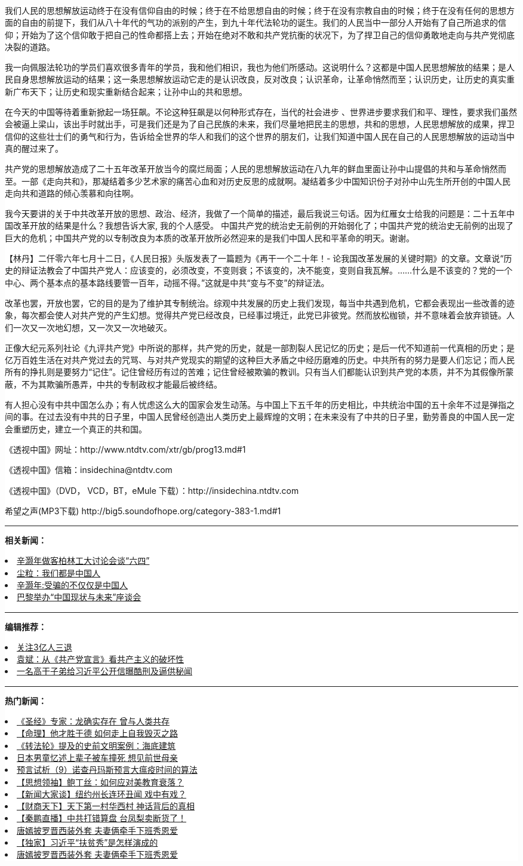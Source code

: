 <p>我们人民的思想解放运动终于在没有信仰自由的时候；终于在不给思想自由的时候；终于在没有宗教自由的时候；终于在没有任何的思想方面的自由的前提下，我们从八十年代的气功的派别的产生，到九十年代法轮功的诞生。我们的人民当中一部分人开始有了自己所追求的信仰；开始为了这个信仰敢于把自己的性命都搭上去；开始在绝对不敢和共产党抗衡的状况下，为了捍卫自己的信仰勇敢地走向与共产党彻底决裂的道路。 </p> <p>我一向佩服法轮功的学员们喜欢很多青年的学员，我和他们相识，我也为他们所感动。这说明什么？这都是中国人民思想解放的结果；是人民自身思想解放运动的结果；这一条思想解放运动它走的是认识改良，反对改良；认识革命，让革命悄然而至；认识历史，让历史的真实重新广布天下；让历史和现实重新结合起来；让孙中山的共和思想。 </p> <p>在今天的中国等待着重新掀起一场狂飙。不论这种狂飙是以何种形式存在，当代的社会进步 、世界进步要求我们和平、理性，要求我们虽然会被逼上梁山，该出手时就出手，可是我们还是为了自己民族的未来，我们尽量地把民主的思想，共和的思想，人民思想解放的成果，捍卫信仰的这些壮士们的勇气和行为，告诉给全世界的华人和我们的这个世界的朋友们，让我们知道中国人民在自己的人民思想解放的运动当中真的醒过来了。 </p> <p>共产党的思想解放造成了二十五年改革开放当今的腐烂局面；人民的思想解放运动在八九年的鲜血里面让孙中山提倡的共和与革命悄然而至。一部《走向共和》，那凝结着多少艺术家的痛苦心血和对历史反思的成就啊。凝结着多少中国知识份子对孙中山先生所开创的中国人民走向共和道路的倾心羡慕和向往啊。 </p> <p>我今天要讲的关于中共改革开放的思想、政治、经济，我做了一个简单的描述，最后我说三句话。因为红雁女士给我的问题是：二十五年中国改革开放的结果是什么？我想告诉大家, 我的个人感受。 中国共产党的统治史无前例的开始弱化了；中国共产党的统治史无前例的出现了巨大的危机；中国共产党的以专制改良为本质的改革开放所必然迎来的是我们中国人民和平革命的明天。谢谢。 </p> <p>【林丹】二仟零六年七月十二日，《人民日报》头版发表了一篇题为《再干一个二十年！- 论我国改革发展的关键时期》的文章。文章说“历史的辩证法教会了中国共产党人：应该变的，必须改变，不变则衰；不该变的，决不能变，变则自我瓦解。……什么是不该变的？党的一个中心、两个基本点的基本路线要管一百年，动摇不得。”这就是中共“变与不变”的辩证法。 </p> <p>改革也罢，开放也罢，它的目的是为了维护其专制统治。综观中共发展的历史上我们发现，每当中共遇到危机，它都会表现出一些改善的迹象，每次都会使人对共产党的产生幻想。觉得共产党已经改良，已经事过境迁，此党已非彼党。然而放松枷锁，并不意味着会放弃锁链。人们一次又一次地幻想，又一次又一次地破灭。 </p> <p>正像大纪元系列社论《九评共产党》中所说的那样，共产党的历史，就是一部割裂人民记忆的历史；是后一代不知道前一代真相的历史；是亿万百姓生活在对共产党过去的咒骂、与对共产党现实的期望的这种巨大矛盾之中经历磨难的历史。中共所有的努力是要人们忘记；而人民所有的挣扎则是要努力“记住”。记住曾经历有过的苦难；记住曾经被欺骗的教训。只有当人们都能认识到共产党的本质，并不为其假像所蒙蔽，不为其欺骗所愚弄，中共的专制政权才能最后被终结。 </p> <p>有人担心没有中共中国怎么办；有人忧虑这么大的国家会发生动荡。与中国上下五千年的历史相比，中共统治中国的五十余年不过是弹指之间的事。在过去没有中共的日子里，中国人民曾经创造出人类历史上最辉煌的文明；在未来没有了中共的日子里，勤劳善良的中国人民一定会重塑历史，建立一个真正的共和国。 </p> <p>《透视中国》网址：http://www.ntdtv.com/xtr/gb/prog13.md#1 </p> <p>《透视中国》信箱：insidechina@ntdtv.com </p> <p>《透视中国》（DVD， VCD，BT，eMule 下载）：http://insidechina.ntdtv.com </p> <p>希望之声(MP3下载) http://big5.soundofhope.org/category-383-1.md#1</p> <p> <p></p> 	
<hr>


<strong>相关新闻：</strong>
<li><a href="https://github.com/pgenre311/djy/blob/master/gb/6/6/5/n1340322.md#1">辛灏年做客柏林工大讨论会谈“六四”</a></li>
<li><a href="https://github.com/pgenre311/djy/blob/master/gb/6/6/6/n1341729.md#1">尘粒：我们都是中国人</a></li>
<li><a href="https://github.com/pgenre311/djy/blob/master/gb/6/6/6/n1341783.md#1">辛灏年:受骗的不仅仅是中国人</a></li>
<li><a href="https://github.com/pgenre311/djy/blob/master/gb/6/6/9/n1344774.md#1">巴黎举办“中国现状与未来”座谈会</a></li>
<hr>


<strong>编辑推荐：</strong>
<li><a href="https://github.com/pgenre311/djy/blob/master/gb/18/5/10/n10381511.md?dfh#1" target="_blank">关注3亿人三退</a></li><li><a href="https://github.com/tsiac2612/djy/blob/master/gb/19/12/5/n11701848.md#1" target="_blank">袁斌：从《共产党宣言》看共产主义的破坏性</a></li><li><a href="https://github.com/tsiac2612/djy/blob/master/gb/13/1/28/n3787288.md#1" target="_blank">一名高干子弟给习近平公开信曝酷刑及逼供秘闻</a></li>
<hr>

<strong>热门新闻：</strong>
<li><a href="https://github.com/pgenre311/djy/blob/master/gb/21/2/26/n12776678.md#1">《圣经》专家：龙确实存在 曾与人类共存</a></li>
<li><a href="https://github.com/pgenre311/djy/blob/master/gb/20/12/30/n12654622.md#1">【命理】他才胜于德 如何走上自我毁灭之路</a></li>
<li><a href="https://github.com/pgenre311/djy/blob/master/gb/21/2/26/n12777426.md#1">《转法轮》提及的史前文明案例：海底建筑</a></li>
<li><a href="https://github.com/pgenre311/djy/blob/master/gb/21/3/2/n12784045.md#1">日本男童忆述上辈子被车撞死 想见前世母亲</a></li>
<li><a href="https://github.com/pgenre311/djy/blob/master/gb/21/2/24/n12771764.md#1">预言试析（9）诺查丹玛斯预言大瘟疫时间的算法</a></li>
<li><a href="https://github.com/pgenre311/djy/blob/master/gb/21/1/20/n12701449.md#1">【思想领袖】鲍丁丝：如何应对美教育衰落？</a></li>
<li><a href="https://github.com/pgenre311/djy/blob/master/gb/21/3/4/n12789248.md#1">【新闻大家谈】纽约州长连环丑闻 戏中有戏？</a></li>
<li><a href="https://github.com/pgenre311/djy/blob/master/gb/21/3/4/n12789675.md#1">【财商天下】天下第一村华西村 神话背后的真相</a></li>
<li><a href="https://github.com/pgenre311/djy/blob/master/gb/21/3/2/n12785594.md#1">【秦鹏直播】中共打错算盘 台凤梨卖断货了！</a></li>
<li><a href="https://github.com/pgenre311/djy/blob/master/gb/21/3/3/n12785644.md#1">唐嫣披罗晋西装外套 夫妻俩牵手下班秀恩爱</a></li>
<li><a href="https://github.com/pgenre311/djy/blob/master/gb/21/3/2/n12785227.md#1">【独家】习近平“扶贫秀”是怎样演成的</a></li>
<li><a href="https://github.com/pgenre311/djy/blob/master/gb/21/3/3/n12785644.md#1">唐嫣披罗晋西装外套 夫妻俩牵手下班秀恩爱</a></li>